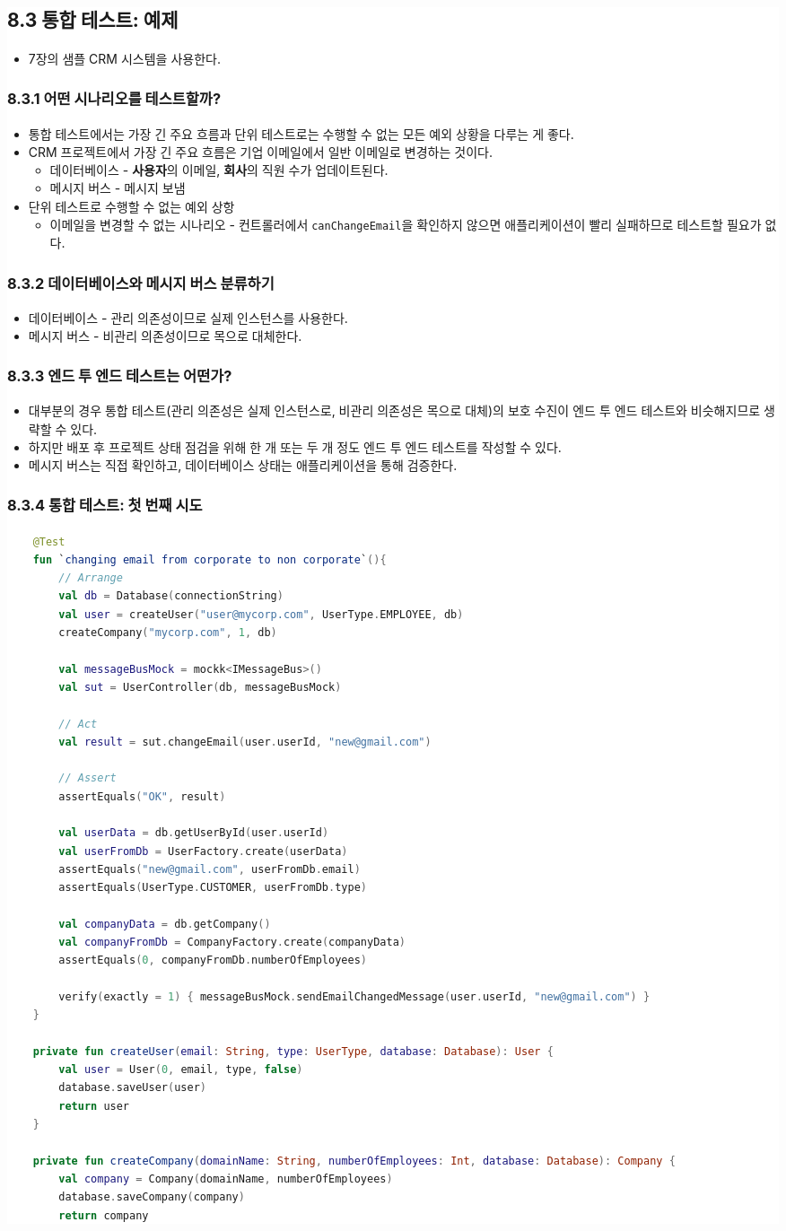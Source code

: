 ## 8.3 통합 테스트: 예제
* 7장의 샘플 CRM 시스템을 사용한다.

### 8.3.1 어떤 시나리오를 테스트할까?
* 통합 테스트에서는 가장 긴 주요 흐름과 단위 테스트로는 수행할 수 없는 모든 예외 상황을 다루는 게 좋다.
* CRM 프로젝트에서 가장 긴 주요 흐름은 기업 이메일에서 일반 이메일로 변경하는 것이다.
  * 데이터베이스 - **사용자**의 이메일, **회사**의 직원 수가 업데이트된다.
  * 메시지 버스 - 메시지 보냄
* 단위 테스트로 수행할 수 없는 예외 상항
  * 이메일을 변경할 수 없는 시나리오 - 컨트롤러에서 `canChangeEmail`을 확인하지 않으면 애플리케이션이 빨리 실패하므로 테스트할 필요가 없다.

### 8.3.2 데이터베이스와 메시지 버스 분류하기
* 데이터베이스 - 관리 의존성이므로 실제 인스턴스를 사용한다.
* 메시지 버스 - 비관리 의존성이므로 목으로 대체한다.

### 8.3.3 엔드 투 엔드 테스트는 어떤가?
* 대부분의 경우 통합 테스트(관리 의존성은 실제 인스턴스로, 비관리 의존성은 목으로 대체)의 보호 수진이 엔드 투 엔드 테스트와 비슷해지므로 생략할 수 있다.
* 하지만 배포 후 프로젝트 상태 점검을 위해 한 개 또는 두 개 정도 엔드 투 엔드 테스트를 작성할 수 있다.
* 메시지 버스는 직접 확인하고, 데이터베이스 상태는 애플리케이션을 통해 검증한다.

### 8.3.4 통합 테스트: 첫 번째 시도
```kotlin
    @Test
    fun `changing email from corporate to non corporate`(){
        // Arrange
        val db = Database(connectionString)
        val user = createUser("user@mycorp.com", UserType.EMPLOYEE, db)
        createCompany("mycorp.com", 1, db)

        val messageBusMock = mockk<IMessageBus>()
        val sut = UserController(db, messageBusMock)

        // Act
        val result = sut.changeEmail(user.userId, "new@gmail.com")

        // Assert
        assertEquals("OK", result)

        val userData = db.getUserById(user.userId)
        val userFromDb = UserFactory.create(userData)
        assertEquals("new@gmail.com", userFromDb.email)
        assertEquals(UserType.CUSTOMER, userFromDb.type)

        val companyData = db.getCompany()
        val companyFromDb = CompanyFactory.create(companyData)
        assertEquals(0, companyFromDb.numberOfEmployees)

        verify(exactly = 1) { messageBusMock.sendEmailChangedMessage(user.userId, "new@gmail.com") }
    }

    private fun createUser(email: String, type: UserType, database: Database): User {
        val user = User(0, email, type, false)
        database.saveUser(user)
        return user
    }

    private fun createCompany(domainName: String, numberOfEmployees: Int, database: Database): Company {
        val company = Company(domainName, numberOfEmployees)
        database.saveCompany(company)
        return company
```